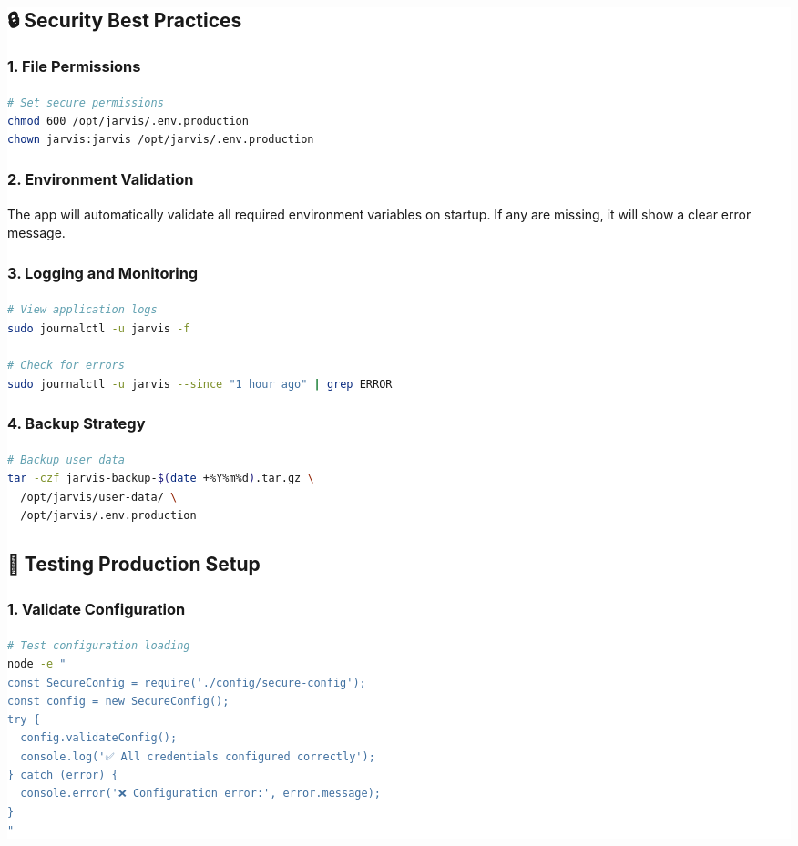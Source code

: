 ## 🔒 Security Best Practices

### 1. File Permissions

```bash
# Set secure permissions
chmod 600 /opt/jarvis/.env.production
chown jarvis:jarvis /opt/jarvis/.env.production
```

### 2. Environment Validation

The app will automatically validate all required environment variables on startup. If any are missing, it will show a clear error message.

### 3. Logging and Monitoring

```bash
# View application logs
sudo journalctl -u jarvis -f

# Check for errors
sudo journalctl -u jarvis --since "1 hour ago" | grep ERROR
```

### 4. Backup Strategy

```bash
# Backup user data
tar -czf jarvis-backup-$(date +%Y%m%d).tar.gz \
  /opt/jarvis/user-data/ \
  /opt/jarvis/.env.production
```

## 🧪 Testing Production Setup

### 1. Validate Configuration

```bash
# Test configuration loading
node -e "
const SecureConfig = require('./config/secure-config');
const config = new SecureConfig();
try {
  config.validateConfig();
  console.log('✅ All credentials configured correctly');
} catch (error) {
  console.error('❌ Configuration error:', error.message);
}
"
```
